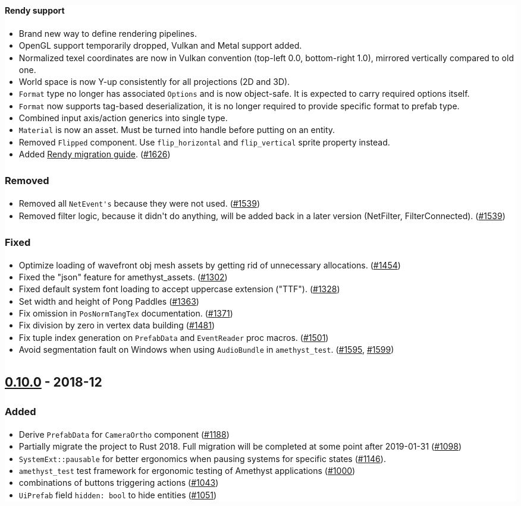 #### Rendy support

- Brand new way to define rendering pipelines.
- OpenGL support temporarily dropped, Vulkan and Metal support added.
- Normalized texel coordinates are now in Vulkan convention (top-left 0.0, bottom-right 1.0), mirrored vertically compared to old one.
- World space is now Y-up consistently for all projections (2D and 3D).
- `Format` type no longer has associated `Options` and is now object-safe. It is expected to carry required options itself.
- `Format` now supports tag-based deserialization, it is no longer required to provide specific format to prefab type.
- Combined input axis/action generics into single type.
- `Material` is now an asset. Must be turned into handle before putting on an entity.
- Removed `Flipped` component. Use `flip_horizontal` and `flip_vertical` sprite property instead.
- Added [Rendy migration guide][rendy_migration]. ([#1626])

### Removed

- Removed all `NetEvent's` because they were not used. ([#1539])
- Removed filter logic, because it didn't do anything, will be added back in a later version (NetFilter, FilterConnected). ([#1539])

### Fixed

- Optimize loading of wavefront obj mesh assets by getting rid of unnecessary allocations. ([#1454])
- Fixed the "json" feature for amethyst_assets. ([#1302])
- Fixed default system font loading to accept uppercase extension ("TTF"). ([#1328])
- Set width and height of Pong Paddles ([#1363])
- Fix omission in `PosNormTangTex` documentation. ([#1371])
- Fix division by zero in vertex data building ([#1481])
- Fix tuple index generation on `PrefabData` and `EventReader` proc macros. ([#1501])
- Avoid segmentation fault on Windows when using `AudioBundle` in `amethyst_test`. ([#1595], [#1599])

[rendy_migration]: https://book.amethyst.rs/master/appendices/b_migration_notes/rendy_migration.html
[#1114]: https://github.com/amethyst/amethyst/pull/1114
[#1213]: https://github.com/amethyst/amethyst/pull/1213
[#1237]: https://github.com/amethyst/amethyst/pull/1237
[#1251]: https://github.com/amethyst/amethyst/pull/1251
[#1256]: https://github.com/amethyst/amethyst/pull/1256
[#1267]: https://github.com/amethyst/amethyst/pull/1267
[#1280]: https://github.com/amethyst/amethyst/pull/1280
[#1282]: https://github.com/amethyst/amethyst/pull/1282
[#1281]: https://github.com/amethyst/amethyst/pull/1281
[#1302]: https://github.com/amethyst/amethyst/pull/1302
[#1328]: https://github.com/amethyst/amethyst/pull/1328
[#1334]: https://github.com/amethyst/amethyst/pull/1334
[#1356]: https://github.com/amethyst/amethyst/pull/1356
[#1363]: https://github.com/amethyst/amethyst/pull/1363
[#1365]: https://github.com/amethyst/amethyst/pull/1365
[#1371]: https://github.com/amethyst/amethyst/pull/1371
[#1373]: https://github.com/amethyst/amethyst/pull/1373
[#1375]: https://github.com/amethyst/amethyst/pull/1375
[#1388]: https://github.com/amethyst/amethyst/pull/1388
[#1390]: https://github.com/amethyst/amethyst/pull/1390
[#1397]: https://github.com/amethyst/amethyst/pull/1397
[#1404]: https://github.com/amethyst/amethyst/pull/1404
[#1408]: https://github.com/amethyst/amethyst/pull/1408
[#1405]: https://github.com/amethyst/amethyst/pull/1405
[#1411]: https://github.com/amethyst/amethyst/pull/1411
[#1412]: https://github.com/amethyst/amethyst/pull/1412
[#1419]: https://github.com/amethyst/amethyst/pull/1419
[#1424]: https://github.com/amethyst/amethyst/pull/1424
[#1435]: https://github.com/amethyst/amethyst/pull/1435
[#1436]: https://github.com/amethyst/amethyst/pull/1436
[#1410]: https://github.com/amethyst/amethyst/pull/1410
[#1439]: https://github.com/amethyst/amethyst/pull/1439
[#1445]: https://github.com/amethyst/amethyst/pull/1445
[#1446]: https://github.com/amethyst/amethyst/pull/1446
[#1451]: https://github.com/amethyst/amethyst/pull/1451
[#1452]: https://github.com/amethyst/amethyst/pull/1452
[#1454]: https://github.com/amethyst/amethyst/pull/1454
[#1442]: https://github.com/amethyst/amethyst/pull/1442
[#1469]: https://github.com/amethyst/amethyst/pull/1469
[#1478]: https://github.com/amethyst/amethyst/pull/1478
[#1481]: https://github.com/amethyst/amethyst/pull/1481
[#1480]: https://github.com/amethyst/amethyst/pull/1480
[#1498]: https://github.com/amethyst/amethyst/pull/1498
[#1499]: https://github.com/amethyst/amethyst/pull/1499
[#1501]: https://github.com/amethyst/amethyst/pull/1501
[#1502]: https://github.com/amethyst/amethyst/pull/1515
[#1513]: https://github.com/amethyst/amethyst/pull/1513
[#1509]: https://github.com/amethyst/amethyst/pull/1509
[#1523]: https://github.com/amethyst/amethyst/pull/1523
[#1524]: https://github.com/amethyst/amethyst/pull/1524
[#1526]: https://github.com/amethyst/amethyst/pull/1526
[#1538]: https://github.com/amethyst/amethyst/pull/1538
[#1539]: https://github.com/amethyst/amethyst/pull/1543
[#1568]: https://github.com/amethyst/amethyst/pull/1568
[#1571]: https://github.com/amethyst/amethyst/pull/1571
[#1584]: https://github.com/amethyst/amethyst/pull/1584
[#1591]: https://github.com/amethyst/amethyst/pull/1591
[#1582]: https://github.com/amethyst/amethyst/pull/1582
[#1595]: https://github.com/amethyst/amethyst/issues/1595
[#1599]: https://github.com/amethyst/amethyst/pull/1599
[#1626]: https://github.com/amethyst/amethyst/pull/1626
[#1642]: https://github.com/amethyst/amethyst/pull/1642
[#1683]: https://github.com/amethyst/amethyst/pull/1683
[#1687]: https://github.com/amethyst/amethyst/pull/1687
[#1703]: https://github.com/amethyst/amethyst/pull/1703

## [0.10.0] - 2018-12

### Added

- Derive `PrefabData` for `CameraOrtho` component ([#1188])
- Partially migrate the project to Rust 2018. Full migration will be completed at some point after 2019-01-31 ([#1098])
- `SystemExt::pausable` for better ergonomics when pausing systems for specific states ([#1146]).
- `amethyst_test` test framework for ergonomic testing of Amethyst applications ([#1000])
- combinations of buttons triggering actions ([#1043])
- `UiPrefab` field `hidden: bool` to hide entities ([#1051])

[kc]: http://keepachangelog.com/
[sv]: http://semver.org/
[#2114]: https://github.com/amethyst/amethyst/pull/2114
[#2115]: https://github.com/amethyst/amethyst/pull/2115
[#2117]: https://github.com/amethyst/amethyst/pull/2117
[#2128]: https://github.com/amethyst/amethyst/pull/2128
[#2136]: https://github.com/amethyst/amethyst/pull/2136
[#2138]: https://github.com/amethyst/amethyst/pull/2138
[#1652]: https://github.com/amethyst/amethyst/issues/1652
[#1904]: https://github.com/amethyst/amethyst/pull/1904
[#1964]: https://github.com/amethyst/amethyst/pull/1964
[#1973]: https://github.com/amethyst/amethyst/pull/1973
[#1974]: https://github.com/amethyst/amethyst/pull/1974
[#1978]: https://github.com/amethyst/amethyst/pull/1978
[#1987]: https://github.com/amethyst/amethyst/issue/1987
[#1983]: https://github.com/amethyst/amethyst/pull/1983
[#1991]: https://github.com/amethyst/amethyst/pull/1991
[#1984]: https://github.com/amethyst/amethyst/pull/1984
[#1986]: https://github.com/amethyst/amethyst/pull/1986
[#1989]: https://github.com/amethyst/amethyst/pull/1989
[#2004]: https://github.com/amethyst/amethyst/pull/2004
[#2005]: https://github.com/amethyst/amethyst/pull/2005
[#2017]: https://github.com/amethyst/amethyst/pull/2017
[#2020]: https://github.com/amethyst/amethyst/issue/2020
[#2023]: https://github.com/amethyst/amethyst/pull/2023
[#2029]: https://github.com/amethyst/amethyst/pull/2029
[#2033]: https://github.com/amethyst/amethyst/pull/2033
[#2041]: https://github.com/amethyst/amethyst/pull/2041
[#2044]: https://github.com/amethyst/amethyst/pull/2044
[#2048]: https://github.com/amethyst/amethyst/pull/2048
[#2057]: https://github.com/amethyst/amethyst/issues/2057
[#2059]: https://github.com/amethyst/amethyst/pull/2059
[#2067]: https://github.com/amethyst/amethyst/issue/2067
[#2070]: https://github.com/amethyst/amethyst/pull/2070
[#2071]: https://github.com/amethyst/amethyst/pull/2071
[#2079]: https://github.com/amethyst/amethyst/pull/2079
[#2080]: https://github.com/amethyst/amethyst/pull/2080
[#2099]: https://github.com/amethyst/amethyst/issues/2099
[#2103]: https://github.com/amethyst/amethyst/pull/2103
[#2111]: https://github.com/amethyst/amethyst/pull/2111
[#1966]: https://github.com/amethyst/amethyst/pull/1968
[#1966]: https://github.com/amethyst/amethyst/pull/1966
[#1945]: https://github.com/amethyst/amethyst/pull/1945
[#1950]: https://github.com/amethyst/amethyst/pull/1950
[#1952]: https://github.com/amethyst/amethyst/pull/1952
[#1957]: https://github.com/amethyst/amethyst/pull/1957
[#1995]: https://github.com/amethyst/amethyst/pull/1995
[#1780]: https://github.com/amethyst/amethyst/pull/1780
[#1859]: https://github.com/amethyst/amethyst/pull/1859
[#1842]: https://github.com/amethyst/amethyst/pull/1842
[#1870]: https://github.com/amethyst/amethyst/pull/1870
[#1881]: https://github.com/amethyst/amethyst/pull/1881
[#1882]: https://github.com/amethyst/amethyst/pull/1882
[#1883]: https://github.com/amethyst/amethyst/pull/1883
[#1886]: https://github.com/amethyst/amethyst/pull/1886
[#1887]: https://github.com/amethyst/amethyst/pull/1887
[#1891]: https://github.com/amethyst/amethyst/pull/1891
[#1896]: https://github.com/amethyst/amethyst/pull/1896
[#1839]: https://github.com/amethyst/amethyst/pull/1839
[#1906]: https://github.com/amethyst/amethyst/issues/1906
[#1912]: https://github.com/amethyst/amethyst/pull/1912
[#1916]: https://github.com/amethyst/amethyst/pull/1916
[#1919]: https://github.com/amethyst/amethyst/pull/1919
[#1918]: https://github.com/amethyst/amethyst/pull/1918
[#1933]: https://github.com/amethyst/amethyst/pull/1933
[#1820]: https://github.com/amethyst/amethyst/pull/1820
[#1512]: https://github.com/amethyst/amethyst/issues/1512
[#1719]: https://github.com/amethyst/amethyst/pull/1719
[#1720]: https://github.com/amethyst/amethyst/pull/1720
[#1733]: https://github.com/amethyst/amethyst/pull/1733
[#1747]: https://github.com/amethyst/amethyst/pull/1747
[#1753]: https://github.com/amethyst/amethyst/pull/1753
[#1756]: https://github.com/amethyst/amethyst/pull/1756
[#1758]: https://github.com/amethyst/amethyst/pull/1758
[#1766]: https://github.com/amethyst/amethyst/pull/1766
[#1767]: https://github.com/amethyst/amethyst/pull/1719
[#1772]: https://github.com/amethyst/amethyst/pull/1772
[#1773]: https://github.com/amethyst/amethyst/pull/1773
[#1791]: https://github.com/amethyst/amethyst/pull/1791
[#1797]: https://github.com/amethyst/amethyst/pull/1797
[#1800]: https://github.com/amethyst/amethyst/pull/1800
[#1802]: https://github.com/amethyst/amethyst/pull/1802
[#1804]: https://github.com/amethyst/amethyst/pull/1804
[#1805]: https://github.com/amethyst/amethyst/pull/1805
[#1807]: https://github.com/amethyst/amethyst/pull/1807
[#1809]: https://github.com/amethyst/amethyst/issues/1809
[#1811]: https://github.com/amethyst/amethyst/pull/1811
[#1822]: https://github.com/amethyst/amethyst/pull/1822
[#1825]: https://github.com/amethyst/amethyst/pull/1825
[#1146]: https://github.com/amethyst/amethyst/pull/1146
[#1144]: https://github.com/amethyst/amethyst/pull/1144
[#1000]: https://github.com/amethyst/amethyst/pull/1000
[#1043]: https://github.com/amethyst/amethyst/pull/1043
[#1051]: https://github.com/amethyst/amethyst/pull/1051
[#1035]: https://github.com/amethyst/amethyst/pull/1035
[#1069]: https://github.com/amethyst/amethyst/pull/1069
[#1074]: https://github.com/amethyst/amethyst/pull/1074
[#1081]: https://github.com/amethyst/amethyst/pull/1081
[#1090]: https://github.com/amethyst/amethyst/pull/1090
[#1112]: https://github.com/amethyst/amethyst/pull/1112
[#1089]: https://github.com/amethyst/amethyst/pull/1089
[#1098]: https://github.com/amethyst/amethyst/pull/1098
[#1099]: https://github.com/amethyst/amethyst/pull/1099
[#1108]: https://github.com/amethyst/amethyst/pull/1108
[#1126]: https://github.com/amethyst/amethyst/pull/1126
[#1125]: https://github.com/amethyst/amethyst/pull/1125
[#1066]: https://github.com/amethyst/amethyst/pull/1066
[#1117]: https://github.com/amethyst/amethyst/pull/1117
[#1122]: https://github.com/amethyst/amethyst/pull/1122
[#1129]: https://github.com/amethyst/amethyst/pull/1129
[#1131]: https://github.com/amethyst/amethyst/pull/1131
[#1153]: https://github.com/amethyst/amethyst/pull/1153
[#1164]: https://github.com/amethyst/amethyst/pull/1164
[#1142]: https://github.com/amethyst/amethyst/pull/1142
[#1052]: https://github.com/amethyst/amethyst/pull/1052
[#1181]: https://github.com/amethyst/amethyst/pull/1181
[#1184]: https://github.com/amethyst/amethyst/pull/1184
[#1187]: https://github.com/amethyst/amethyst/pull/1187
[#1188]: https://github.com/amethyst/amethyst/pull/1188
[#1198]: https://github.com/amethyst/amethyst/pull/1198
[#1224]: https://github.com/amethyst/amethyst/pull/1224
[#1189]: https://github.com/amethyst/amethyst/pull/1189
[winit_018]: https://github.com/tomaka/winit/blob/v0.18.0/CHANGELOG.md#version-0180-2018-11-07
[glutin_019]: https://github.com/tomaka/glutin/blob/master/CHANGELOG.md#version-0190-2018-11-09
[#829]: https://github.com/amethyst/amethyst/issues/829
[#830]: https://github.com/amethyst/amethyst/pull/830
[#879]: https://github.com/amethyst/amethyst/pull/879
[#878]: https://github.com/amethyst/amethyst/pull/878
[#887]: https://github.com/amethyst/amethyst/pull/887
[#892]: https://github.com/amethyst/amethyst/pull/892
[#877]: https://github.com/amethyst/amethyst/pull/877
[#878]: https://github.com/amethyst/amethyst/pull/878
[#896]: https://github.com/amethyst/amethyst/pull/896
[#831]: https://github.com/amethyst/amethyst/pull/831
[#902]: https://github.com/amethyst/amethyst/pull/902
[#905]: https://github.com/amethyst/amethyst/pull/905
[#920]: https://github.com/amethyst/amethyst/pull/920
[#903]: https://github.com/amethyst/amethyst/issues/903
[#904]: https://github.com/amethyst/amethyst/pull/904
[#906]: https://github.com/amethyst/amethyst/pull/906
[#915]: https://github.com/amethyst/amethyst/pull/915
[#868]: https://github.com/amethyst/amethyst/pull/868
[#917]: https://github.com/amethyst/amethyst/issues/917
[#933]: https://github.com/amethyst/amethyst/pull/933
[#929]: https://github.com/amethyst/amethyst/pull/929
[#934]: https://github.com/amethyst/amethyst/pull/934
[#940]: https://github.com/amethyst/amethyst/pull/940
[#946]: https://github.com/amethyst/amethyst/pull/946
[#950]: https://github.com/amethyst/amethyst/pull/950
[#957]: https://github.com/amethyst/amethyst/pull/957
[#964]: https://github.com/amethyst/amethyst/pull/964
[#965]: https://github.com/amethyst/amethyst/pull/965
[#969]: https://github.com/amethyst/amethyst/pull/969
[#983]: https://github.com/amethyst/amethyst/pull/983
[#971]: https://github.com/amethyst/amethyst/pull/971
[#972]: https://github.com/amethyst/amethyst/issue/972
[#974]: https://github.com/amethyst/amethyst/pull/974
[#976]: https://github.com/amethyst/amethyst/pull/976
[#981]: https://github.com/amethyst/amethyst/pull/981
[#994]: https://github.com/amethyst/amethyst/pull/994
[#996]: https://github.com/amethyst/amethyst/pull/996
[#997]: https://github.com/amethyst/amethyst/pull/997
[#1001]: https://github.com/amethyst/amethyst/pull/1001
[#1006]: https://github.com/amethyst/amethyst/pull/1006
[#1008]: https://github.com/amethyst/amethyst/pull/1008
[#1012]: https://github.com/amethyst/amethyst/pull/1012
[#1015]: https://github.com/amethyst/amethyst/pull/1015
[#1016]: https://github.com/amethyst/amethyst/pull/1016
[#1024]: https://github.com/amethyst/amethyst/pull/1024
[#1020]: https://github.com/amethyst/amethyst/pull/1020
[#1023]: https://github.com/amethyst/amethyst/pull/1023
[#1057]: https://github.com/amethyst/amethyst/pull/1057
[#1049]: https://github.com/amethyst/amethyst/pull/1049
[#1067]: https://github.com/amethyst/amethyst/pull/1067
[winit_017]: https://github.com/tomaka/winit/blob/master/CHANGELOG.md#version-0172-2018-08-19
[glutin_018]: https://github.com/tomaka/glutin/blob/master/CHANGELOG.md#version-0180-2018-08-03
[#663]: https://github.com/amethyst/amethyst/pull/663
[#746]: https://github.com/amethyst/amethyst/pull/746
[#749]: https://github.com/amethyst/amethyst/pull/749
[#751]: https://github.com/amethyst/amethyst/pull/751
[#752]: https://github.com/amethyst/amethyst/pull/752
[#756]: https://github.com/amethyst/amethyst/pull/756
[#758]: https://github.com/amethyst/amethyst/pull/758
[#759]: https://github.com/amethyst/amethyst/pull/759
[#760]: https://github.com/amethyst/amethyst/pull/760
[#764]: https://github.com/amethyst/amethyst/pull/764
[#766]: https://github.com/amethyst/amethyst/pull/766
[#767]: https://github.com/amethyst/amethyst/pull/767
[#770]: https://github.com/amethyst/amethyst/pull/770
[#771]: https://github.com/amethyst/amethyst/pull/771
[#772]: https://github.com/amethyst/amethyst/pull/772
[#773]: https://github.com/amethyst/amethyst/pull/773
[#774]: https://github.com/amethyst/amethyst/pull/774
[#777]: https://github.com/amethyst/amethyst/pull/777
[#776]: https://github.com/amethyst/amethyst/pull/776
[#798]: https://github.com/amethyst/amethyst/pull/798
[#716]: https://github.com/amethyst/amethyst/pull/716
[#784]: https://github.com/amethyst/amethyst/pull/784
[#785]: https://github.com/amethyst/amethyst/pull/785
[#786]: https://github.com/amethyst/amethyst/pull/786
[#791]: https://github.com/amethyst/amethyst/pull/791
[#789]: https://github.com/amethyst/amethyst/pull/789
[#793]: https://github.com/amethyst/amethyst/pull/793
[#804]: https://github.com/amethyst/amethyst/pull/804
[#805]: https://github.com/amethyst/amethyst/pull/805
[#807]: https://github.com/amethyst/amethyst/pull/807
[#808]: https://github.com/amethyst/amethyst/pull/808
[#809]: https://github.com/amethyst/amethyst/pull/809
[#811]: https://github.com/amethyst/amethyst/pull/811
[#794]: https://github.com/amethyst/amethyst/pull/794
[#812]: https://github.com/amethyst/amethyst/pull/812
[#816]: https://github.com/amethyst/amethyst/pull/816
[#815]: https://github.com/amethyst/amethyst/pull/815
[#817]: https://github.com/amethyst/amethyst/pull/817
[#818]: https://github.com/amethyst/amethyst/pull/818
[#822]: https://github.com/amethyst/amethyst/pull/822
[#825]: https://github.com/amethyst/amethyst/pull/825
[#580]: https://github.com/amethyst/amethyst/pull/580
[#591]: https://github.com/amethyst/amethyst/pull/591
[#578]: https://github.com/amethyst/amethyst/pull/578
[#586]: https://github.com/amethyst/amethyst/pull/586
[#588]: https://github.com/amethyst/amethyst/pull/588
[#631]: https://github.com/amethyst/amethyst/pull/631
[#638]: https://github.com/amethyst/amethyst/pull/638
[#623]: https://github.com/amethyst/amethyst/pull/623
[#621]: https://github.com/amethyst/amethyst/pull/621
[#558]: https://github.com/amethyst/amethyst/pull/558
[#566]: https://github.com/amethyst/amethyst/pull/566
[#567]: https://github.com/amethyst/amethyst/pull/567
[#569]: https://github.com/amethyst/amethyst/pull/569
[#570]: https://github.com/amethyst/amethyst/pull/570
[#611]: https://github.com/amethyst/amethyst/pull/611
[#641]: https://github.com/amethyst/amethyst/pull/641
[#644]: https://github.com/amethyst/amethyst/pull/644
[#543]: https://github.com/amethyst/amethyst/pull/543
[#574]: https://github.com/amethyst/amethyst/pull/574
[#584]: https://github.com/amethyst/amethyst/pull/584
[#545]: https://github.com/amethyst/amethyst/pull/545
[#619]: https://github.com/amethyst/amethyst/pull/619
[#527]: https://github.com/amethyst/amethyst/pull/527
[#572]: https://github.com/amethyst/amethyst/pull/572
[#648]: https://github.com/amethyst/amethyst/pull/648
[#595]: https://github.com/amethyst/amethyst/pull/595
[#679]: https://github.com/amethyst/amethyst/pull/679
[#675]: https://github.com/amethyst/amethyst/pull/675
[#676]: https://github.com/amethyst/amethyst/pull/676
[#674]: https://github.com/amethyst/amethyst/pull/674
[#679]: https://github.com/amethyst/amethyst/pull/679
[#683]: https://github.com/amethyst/amethyst/pull/683
[#660]: https://github.com/amethyst/amethyst/pull/660
[#671]: https://github.com/amethyst/amethyst/pull/671
[#689]: https://github.com/amethyst/amethyst/pull/689
[#691]: https://github.com/amethyst/amethyst/pull/691
[#698]: https://github.com/amethyst/amethyst/pull/698
[#699]: https://github.com/amethyst/amethyst/pull/699
[#662]: https://github.com/amethyst/amethyst/pull/662
[#613]: https://github.com/amethyst/amethyst/pull/613
[#700]: https://github.com/amethyst/amethyst/pull/700
[#244]: https://github.com/amethyst/amethyst/pull/244
[#247]: https://github.com/amethyst/amethyst/pull/247
[#261]: https://github.com/amethyst/amethyst/pull/261
[#265]: https://github.com/amethyst/amethyst/pull/265
[#269]: https://github.com/amethyst/amethyst/pull/269
[#274]: https://github.com/amethyst/amethyst/pull/274
[#285]: https://github.com/amethyst/amethyst/pull/285
[#181]: https://github.com/amethyst/amethyst/pull/181
[#206]: https://github.com/amethyst/amethyst/pull/206
[#207]: https://github.com/amethyst/amethyst/pull/207
[#211]: https://github.com/amethyst/amethyst/pull/211
[#212]: https://github.com/amethyst/amethyst/pull/212
[#213]: https://github.com/amethyst/amethyst/pull/213
[#215]: https://github.com/amethyst/amethyst/pull/215
[#217]: https://github.com/amethyst/amethyst/pull/217
[#218]: https://github.com/amethyst/amethyst/pull/218
[#219]: https://github.com/amethyst/amethyst/pull/219
[#226]: https://github.com/amethyst/amethyst/pull/226
[#228]: https://github.com/amethyst/amethyst/pull/228
[#227]: https://github.com/amethyst/amethyst/pull/227
[tp]: https://github.com/glennw/thread_profiler
[gm]: https://github.com/gfx-rs/genmesh
[wo]: https://github.com/PistonDevelopers/wavefront_obj
[if]: https://github.com/lgvz/imagefmt
[pg]: examples/pong/
[#86]: https://github.com/amethyst/amethyst/issues/86
[#94]: https://github.com/amethyst/amethyst/issues/94
[#27]: https://github.com/amethyst/amethyst/issues/27
[#37]: https://github.com/amethyst/amethyst/issues/37
[#9]: https://github.com/amethyst/amethyst/issues/9
[#11]: https://github.com/amethyst/amethyst/issues/11
[#12]: https://github.com/amethyst/amethyst/issues/12
[#13]: https://github.com/amethyst/amethyst/issues/13
[#14]: https://github.com/amethyst/amethyst/issues/14
[#15]: https://github.com/amethyst/amethyst/issues/15
[#6]: https://github.com/amethyst/amethyst/issues/6
[#5]: https://github.com/amethyst/amethyst/issues/5
[#7]: https://github.com/amethyst/amethyst/issues/7
[unreleased]: https://github.com/amethyst/amethyst/compare/v0.13.2...HEAD
[0.13.1]: https://github.com/amethyst/amethyst/compare/v0.13.1...v0.13.2
[0.13.1]: https://github.com/amethyst/amethyst/compare/v0.13.0...v0.13.1
[0.13.0]: https://github.com/amethyst/amethyst/compare/v0.12.0...v0.13.0
[0.12.0]: https://github.com/amethyst/amethyst/compare/v0.11.0...v0.12.0
[0.11.0]: https://github.com/amethyst/amethyst/compare/v0.10.0...v0.11.0
[0.10.0]: https://github.com/amethyst/amethyst/compare/v0.9.0...v0.10.0
[0.9.0]: https://github.com/amethyst/amethyst/compare/v0.8.0...v0.9.0
[0.8.0]: https://github.com/amethyst/amethyst/compare/v0.7.0...v0.8.0
[0.7.0]: https://github.com/amethyst/amethyst/compare/v0.5.1...v0.7.0
[0.5.1]: https://github.com/amethyst/amethyst/compare/v0.5.0...v0.5.1
[0.5.0]: https://github.com/amethyst/amethyst/compare/v0.4.3...v0.5.0
[0.4.3]: https://github.com/amethyst/amethyst/compare/v0.4.2...v0.4.3
[0.4.2]: https://github.com/amethyst/amethyst/compare/v0.4.1...v0.4.2
[0.4.1]: https://github.com/amethyst/amethyst/compare/v0.4...v0.4.1
[0.4.0]: https://github.com/amethyst/amethyst/compare/v0.3.1...v0.4
[0.3.1]: https://github.com/amethyst/amethyst/compare/v0.3...v0.3.1